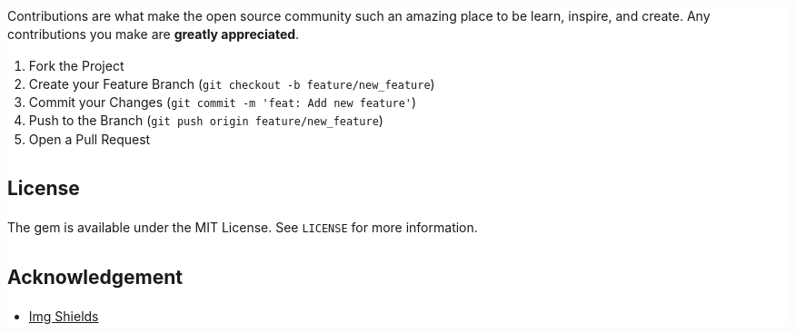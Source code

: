 Contributions are what make the open source community such an amazing place to be learn, inspire, and create. Any contributions you make are **greatly appreciated**.

1. Fork the Project
2. Create your Feature Branch (`git checkout -b feature/new_feature`)
3. Commit your Changes (`git commit -m 'feat: Add new feature'`)
4. Push to the Branch (`git push origin feature/new_feature`)
5. Open a Pull Request

## License

The gem is available under the MIT License. See `LICENSE` for more information.

## Acknowledgement

- [Img Shields](https://shields.io)



[build-badge]: https://travis-ci.org/i22-digitalagentur/worker-tools.svg?branch=master
[build-url]: https://travis-ci.org/i22-digitalagentur/worker-tools
[maintained-shield]: https://img.shields.io/badge/Maintained%3F-yes-green.svg?style=flat
[release-shield]: https://img.shields.io/github/release/i22-digitalagentur/coverage-badge-creator.svg?style=flat
[release-url]: https://github.com/i22-digitalagentur/worker-tools/releases/
[license-shield]: https://img.shields.io/badge/License-MIT-yellow.svg?style=flat
[license-url]: https://github.com/i22-digitalagentur/worker-tools/blob/master/LICENSE
